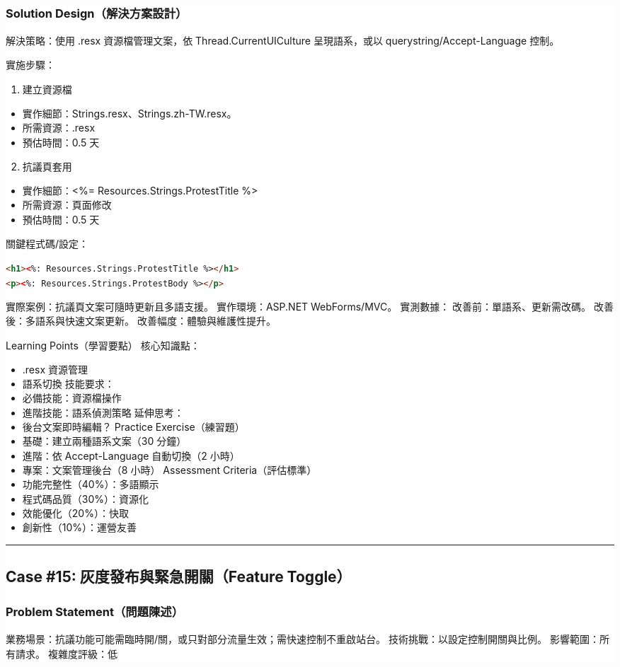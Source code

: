 ### Solution Design（解決方案設計）
解決策略：使用 .resx 資源檔管理文案，依 Thread.CurrentUICulture 呈現語系，或以 querystring/Accept-Language 控制。

實施步驟：
1. 建立資源檔
- 實作細節：Strings.resx、Strings.zh-TW.resx。
- 所需資源：.resx
- 預估時間：0.5 天

2. 抗議頁套用
- 實作細節：<%= Resources.Strings.ProtestTitle %>
- 所需資源：頁面修改
- 預估時間：0.5 天

關鍵程式碼/設定：
```aspx
<h1><%: Resources.Strings.ProtestTitle %></h1>
<p><%: Resources.Strings.ProtestBody %></p>
```

實際案例：抗議頁文案可隨時更新且多語支援。
實作環境：ASP.NET WebForms/MVC。
實測數據：
改善前：單語系、更新需改碼。
改善後：多語系與快速文案更新。
改善幅度：體驗與維護性提升。

Learning Points（學習要點）
核心知識點：
- .resx 資源管理
- 語系切換
技能要求：
- 必備技能：資源檔操作
- 進階技能：語系偵測策略
延伸思考：
- 後台文案即時編輯？
Practice Exercise（練習題）
- 基礎：建立兩種語系文案（30 分鐘）
- 進階：依 Accept-Language 自動切換（2 小時）
- 專案：文案管理後台（8 小時）
Assessment Criteria（評估標準）
- 功能完整性（40%）：多語顯示
- 程式碼品質（30%）：資源化
- 效能優化（20%）：快取
- 創新性（10%）：運營友善

------------------------------------------------------------

## Case #15: 灰度發布與緊急開關（Feature Toggle）

### Problem Statement（問題陳述）
業務場景：抗議功能可能需臨時開/關，或只對部分流量生效；需快速控制不重啟站台。
技術挑戰：以設定控制開關與比例。
影響範圍：所有請求。
複雜度評級：低
